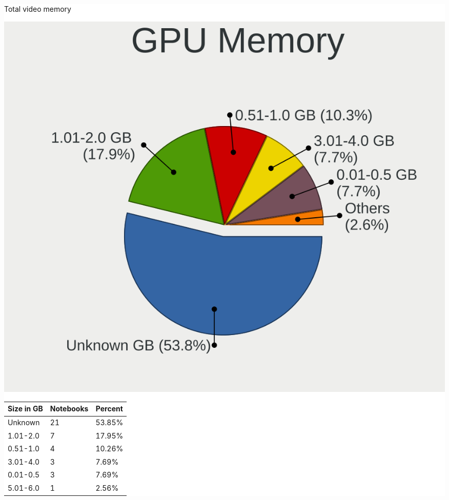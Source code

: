 Total video memory

![GPU Memory](./images/pie_chart/gpu_memory.svg)


| Size in GB | Notebooks | Percent |
|------------|-----------|---------|
| Unknown    | 21        | 53.85%  |
| 1.01-2.0   | 7         | 17.95%  |
| 0.51-1.0   | 4         | 10.26%  |
| 3.01-4.0   | 3         | 7.69%   |
| 0.01-0.5   | 3         | 7.69%   |
| 5.01-6.0   | 1         | 2.56%   |
